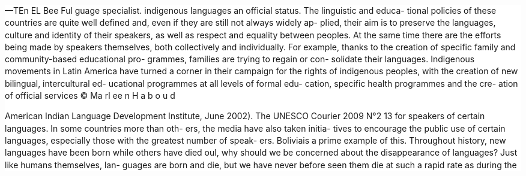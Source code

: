 —TEn EL 
Bee Ful 
guage specialist. 
indigenous languages an official 
status. The linguistic and educa- 
tional policies of these countries 
are quite well defined and, even if 
they are still not always widely ap- 
plied, their aim is to preserve the 
languages, culture and identity of 
their speakers, as well as respect 
and equality between peoples. 
At the same time there are the 
efforts being made by speakers 
themselves, both collectively and 
individually. For example, thanks to 
the creation of specific family and 
community-based educational pro- 
grammes, families are 
trying to regain or con- 
solidate their languages. 
Indigenous movements 
in Latin America have 
turned a corner in their 
campaign for the rights 
of indigenous peoples, 
with the creation of new 
bilingual, intercultural ed- 
ucational programmes at 
all levels of formal edu- 
cation, specific health 
programmes and the cre- 
ation of official services 
© 
Ma
rl
ee
n 
H
a
b
o
u
d
 
American Indian Language Development Institute, June 2002). 
The UNESCO Courier 2009 N°2 13 
for speakers of certain languages. 
In some countries more than oth- 
ers, the media have also taken initia- 
tives to encourage the public use of 
certain languages, especially those 
with the greatest number of speak- 
ers. Boliviais a prime example of this. 
Throughout history, 
new languages have been born 
while others have died oul, 
why should we be concerned 
about the disappearance 
of languages? 
Just like humans themselves, lan- 
guages are born and die, but we 
have never before seen them die 
at such a rapid rate as during the 